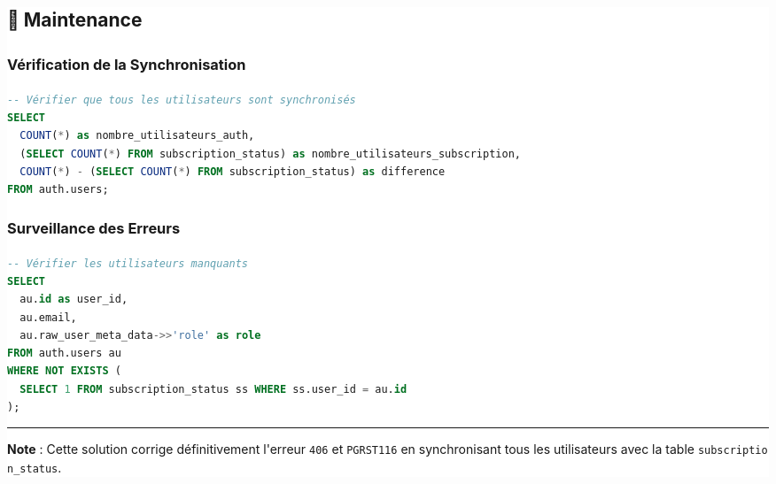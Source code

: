 ## 🔄 Maintenance

### Vérification de la Synchronisation
```sql
-- Vérifier que tous les utilisateurs sont synchronisés
SELECT 
  COUNT(*) as nombre_utilisateurs_auth,
  (SELECT COUNT(*) FROM subscription_status) as nombre_utilisateurs_subscription,
  COUNT(*) - (SELECT COUNT(*) FROM subscription_status) as difference
FROM auth.users;
```

### Surveillance des Erreurs
```sql
-- Vérifier les utilisateurs manquants
SELECT 
  au.id as user_id,
  au.email,
  au.raw_user_meta_data->>'role' as role
FROM auth.users au
WHERE NOT EXISTS (
  SELECT 1 FROM subscription_status ss WHERE ss.user_id = au.id
);
```

---

**Note** : Cette solution corrige définitivement l'erreur `406` et `PGRST116` en synchronisant tous les utilisateurs avec la table `subscription_status`.

